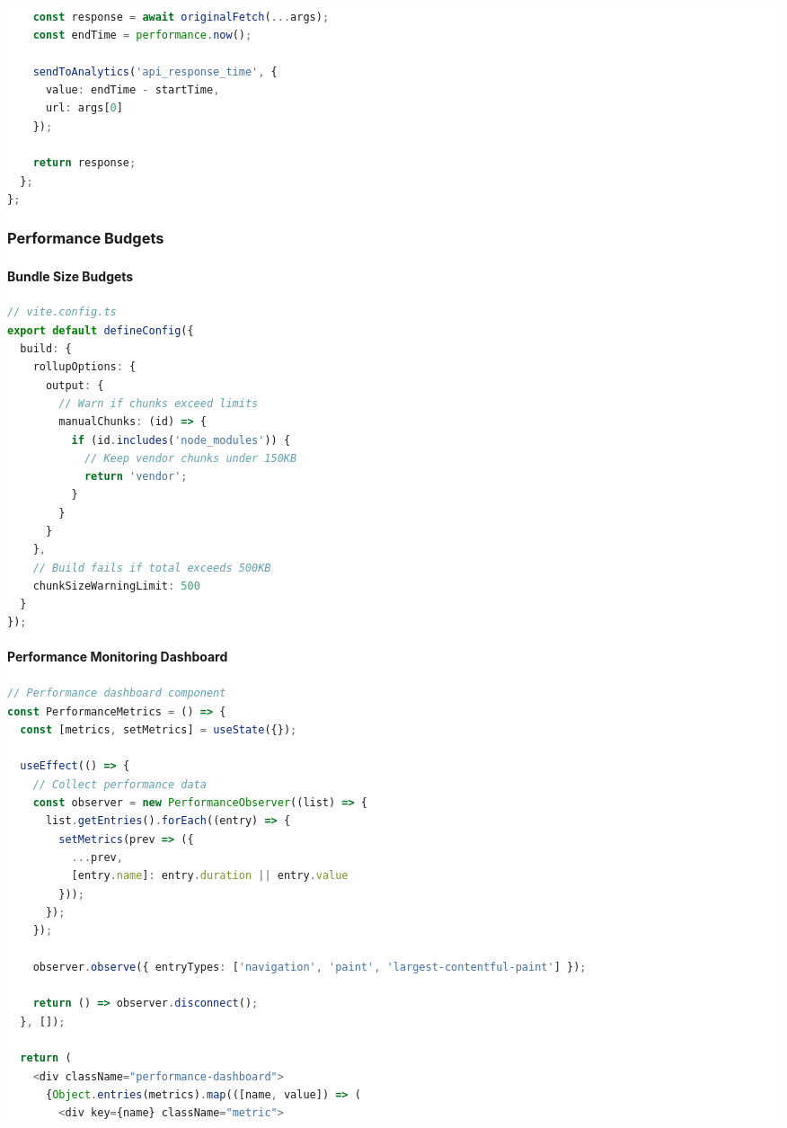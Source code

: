 ```typescript
    const response = await originalFetch(...args);
    const endTime = performance.now();
    
    sendToAnalytics('api_response_time', {
      value: endTime - startTime,
      url: args[0]
    });
    
    return response;
  };
};
```

### Performance Budgets

#### Bundle Size Budgets
```typescript
// vite.config.ts
export default defineConfig({
  build: {
    rollupOptions: {
      output: {
        // Warn if chunks exceed limits
        manualChunks: (id) => {
          if (id.includes('node_modules')) {
            // Keep vendor chunks under 150KB
            return 'vendor';
          }
        }
      }
    },
    // Build fails if total exceeds 500KB
    chunkSizeWarningLimit: 500
  }
});
```

#### Performance Monitoring Dashboard
```typescript
// Performance dashboard component
const PerformanceMetrics = () => {
  const [metrics, setMetrics] = useState({});

  useEffect(() => {
    // Collect performance data
    const observer = new PerformanceObserver((list) => {
      list.getEntries().forEach((entry) => {
        setMetrics(prev => ({
          ...prev,
          [entry.name]: entry.duration || entry.value
        }));
      });
    });

    observer.observe({ entryTypes: ['navigation', 'paint', 'largest-contentful-paint'] });

    return () => observer.disconnect();
  }, []);

  return (
    <div className="performance-dashboard">
      {Object.entries(metrics).map(([name, value]) => (
        <div key={name} className="metric">
```